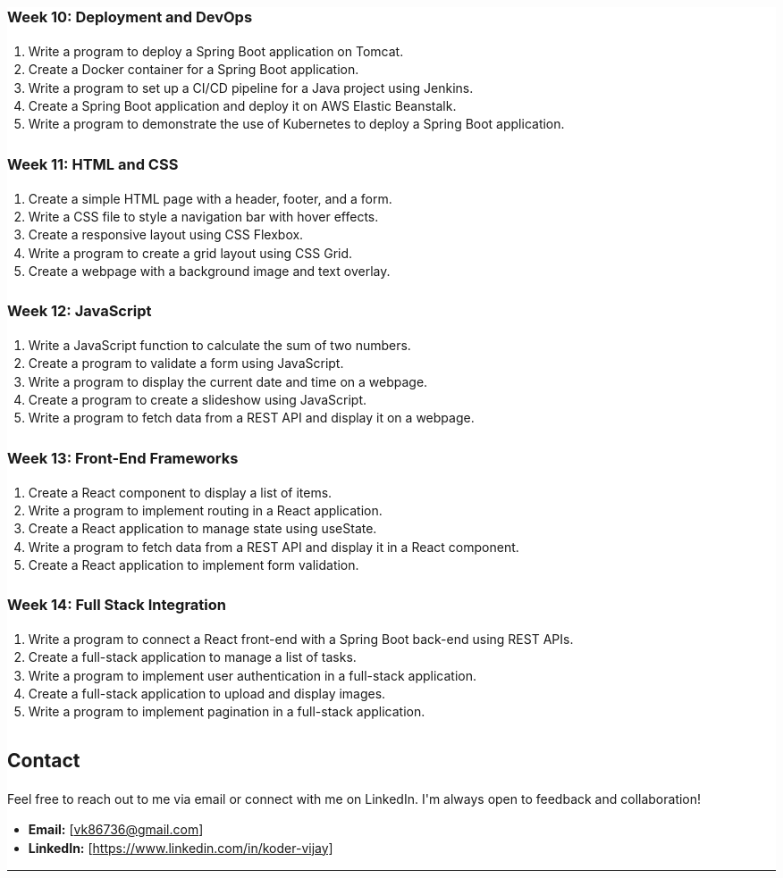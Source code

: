 ### Week 10: Deployment and DevOps
1. Write a program to deploy a Spring Boot application on Tomcat.
2. Create a Docker container for a Spring Boot application.
3. Write a program to set up a CI/CD pipeline for a Java project using Jenkins.
4. Create a Spring Boot application and deploy it on AWS Elastic Beanstalk.
5. Write a program to demonstrate the use of Kubernetes to deploy a Spring Boot application.

### Week 11: HTML and CSS
1. Create a simple HTML page with a header, footer, and a form.
2. Write a CSS file to style a navigation bar with hover effects.
3. Create a responsive layout using CSS Flexbox.
4. Write a program to create a grid layout using CSS Grid.
5. Create a webpage with a background image and text overlay.

### Week 12: JavaScript
1. Write a JavaScript function to calculate the sum of two numbers.
2. Create a program to validate a form using JavaScript.
3. Write a program to display the current date and time on a webpage.
4. Create a program to create a slideshow using JavaScript.
5. Write a program to fetch data from a REST API and display it on a webpage.

### Week 13: Front-End Frameworks
1. Create a React component to display a list of items.
2. Write a program to implement routing in a React application.
3. Create a React application to manage state using useState.
4. Write a program to fetch data from a REST API and display it in a React component.
5. Create a React application to implement form validation.

### Week 14: Full Stack Integration
1. Write a program to connect a React front-end with a Spring Boot back-end using REST APIs.
2. Create a full-stack application to manage a list of tasks.
3. Write a program to implement user authentication in a full-stack application.
4. Create a full-stack application to upload and display images.
5. Write a program to implement pagination in a full-stack application.

## Contact

Feel free to reach out to me via email or connect with me on LinkedIn. I'm always open to feedback and collaboration!

- **Email:** [vk86736@gmail.com]
- **LinkedIn:** [https://www.linkedin.com/in/koder-vijay]

---

